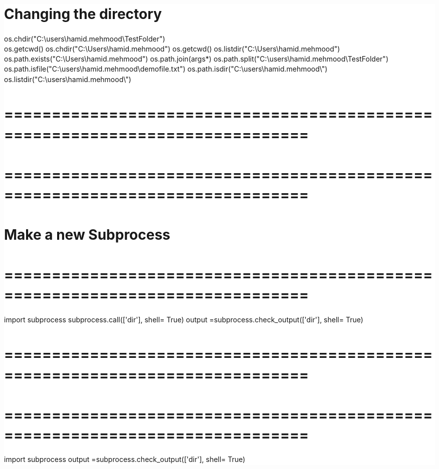  # Changing the directory
os.chdir("C:\\users\\hamid.mehmood\\TestFolder")    
os.getcwd()
os.chdir("C:\\Users\\hamid.mehmood")
os.getcwd()
os.listdir("C:\\Users\\hamid.mehmood")
os.path.exists("C:\\Users\\hamid.mehmood")
os.path.join(args*)
os.path.split("C:\\users\\hamid.mehmood\\TestFolder")
os.path.isfile("C:\\users\\hamid.mehmood\\demofile.txt")
os.path.isdir("C:\\users\\hamid.mehmood\\")
os.listdir("C:\\users\\hamid.mehmood\\")
# =============================================================================
# =============================================================================
# Make a new Subprocess
# =============================================================================
import subprocess
subprocess.call(['dir'], shell= True)
output =subprocess.check_output(['dir'], shell= True)
# =============================================================================
# 
# =============================================================================
import subprocess
    output =subprocess.check_output(['dir'], shell= True)


